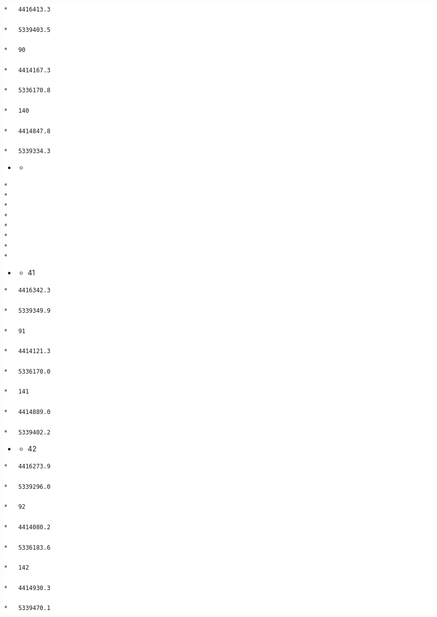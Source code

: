     *   4416413.3

    *   5339403.5

    *   90

    *   4414167.3

    *   5336170.8

    *   140

    *   4414847.8

    *   5339334.3


*    *
    *
    *
    *
    *
    *
    *
    *
    *

*    *   41

    *   4416342.3

    *   5339349.9

    *   91

    *   4414121.3

    *   5336170.0

    *   141

    *   4414889.0

    *   5339402.2


*    *   42

    *   4416273.9

    *   5339296.0

    *   92

    *   4414080.2

    *   5336183.6

    *   142

    *   4414930.3

    *   5339470.1
